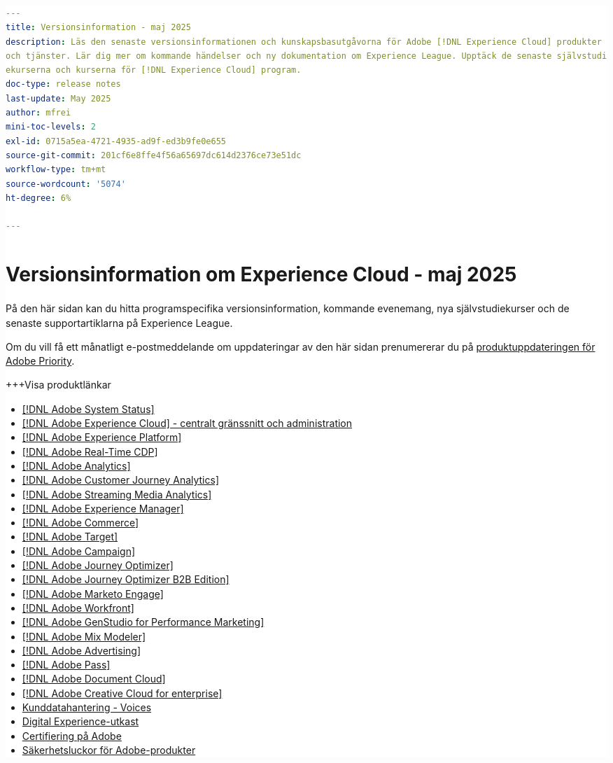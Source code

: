 ```yaml
---
title: Versionsinformation - maj 2025
description: Läs den senaste versionsinformationen och kunskapsbasutgåvorna för Adobe [!DNL Experience Cloud] produkter och tjänster. Lär dig mer om kommande händelser och ny dokumentation om Experience League. Upptäck de senaste självstudiekurserna och kurserna för [!DNL Experience Cloud] program.
doc-type: release notes
last-update: May 2025
author: mfrei
mini-toc-levels: 2
exl-id: 0715a5ea-4721-4935-ad9f-ed3b9fe0e655
source-git-commit: 201cf6e8ffe4f56a65697dc614d2376ce73e51dc
workflow-type: tm+mt
source-wordcount: '5074'
ht-degree: 6%

---
```


# Versionsinformation om Experience Cloud - maj 2025





På den här sidan kan du hitta programspecifika versionsinformation, kommande evenemang, nya självstudiekurser och de senaste supportartiklarna på Experience League.



Om du vill få ett månatligt e-postmeddelande om uppdateringar av den här sidan prenumererar du på [produktuppdateringen för Adobe Priority](https://www.adobe.com/subscription/priority-product-update.html).

+++Visa produktlänkar

* [[!DNL Adobe System Status]](#status)
* [[!DNL Adobe Experience Cloud]  - centralt gränssnitt och administration](#ecloud)
* [[!DNL Adobe Experience Platform]](#platform)
* [[!DNL Adobe Real-Time CDP]](#rtcdp)
* [[!DNL Adobe Analytics]](#analytics)
* [[!DNL Adobe Customer Journey Analytics]](#cja)
* [[!DNL Adobe Streaming Media Analytics]](#sma)
* [[!DNL Adobe Experience Manager]](#aem)
* [[!DNL Adobe Commerce]](#commerce)
* [[!DNL Adobe Target]](#target)
* [[!DNL Adobe Campaign]](#ac)
* [[!DNL Adobe Journey Optimizer]](#journey-opt)
* [[!DNL Adobe Journey Optimizer B2B Edition]](#ajo-b2b)
* [[!DNL Adobe Marketo Engage]](#marketo)
* [[!DNL Adobe Workfront]](#workfront)
* [[!DNL Adobe GenStudio for Performance Marketing]](#genstudio-marketing)
* [[!DNL Adobe Mix Modeler]](#mix-modeler)
* [[!DNL Adobe Advertising]](#advertising)
* [[!DNL Adobe Pass]](#pass)
* [[!DNL Adobe Document Cloud]](#doc-cloud)
* [[!DNL Adobe Creative Cloud for enterprise]](#creative-cloud)
* [Kunddatahantering - Voices](#voices)
* [Digital Experience-utkast](#blueprints)
* [Certifiering på Adobe](https://experienceleague.adobe.com/sv/certification-home)
* [Säkerhetsluckor för Adobe-produkter](https://helpx.adobe.com/se/security.html)
